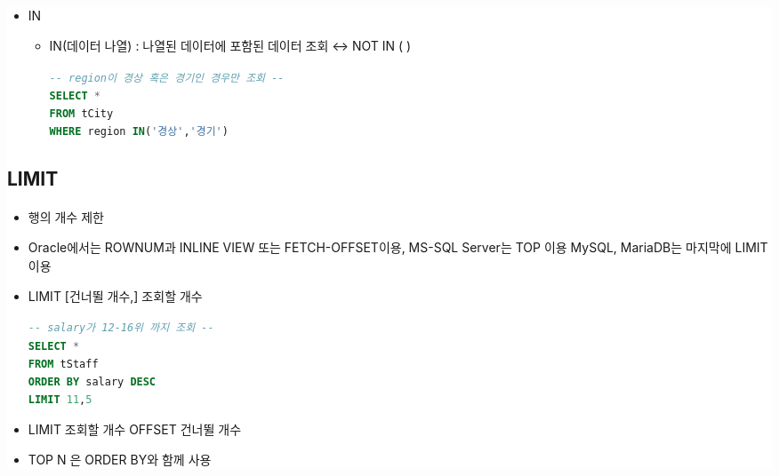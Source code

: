 
- IN
    - IN(데이터 나열) : 나열된 데이터에 포함된 데이터 조회 ↔ NOT IN ( )
        
        ```sql
        -- region이 경상 혹은 경기인 경우만 조회 --
        SELECT * 
        FROM tCity
        WHERE region IN('경상','경기')
        ```
        

## LIMIT

- 행의 개수 제한
- Oracle에서는 ROWNUM과 INLINE VIEW 또는 FETCH-OFFSET이용, MS-SQL Server는 TOP 이용 MySQL, MariaDB는 마지막에 LIMIT 이용
- LIMIT [건너뛸 개수,] 조회할 개수
    
    ```sql
    -- salary가 12-16위 까지 조회 --
    SELECT * 
    FROM tStaff
    ORDER BY salary DESC
    LIMIT 11,5
    ```
    
- LIMIT 조회할 개수 OFFSET 건너뛸 개수
- TOP N 은 ORDER BY와 함께 사용